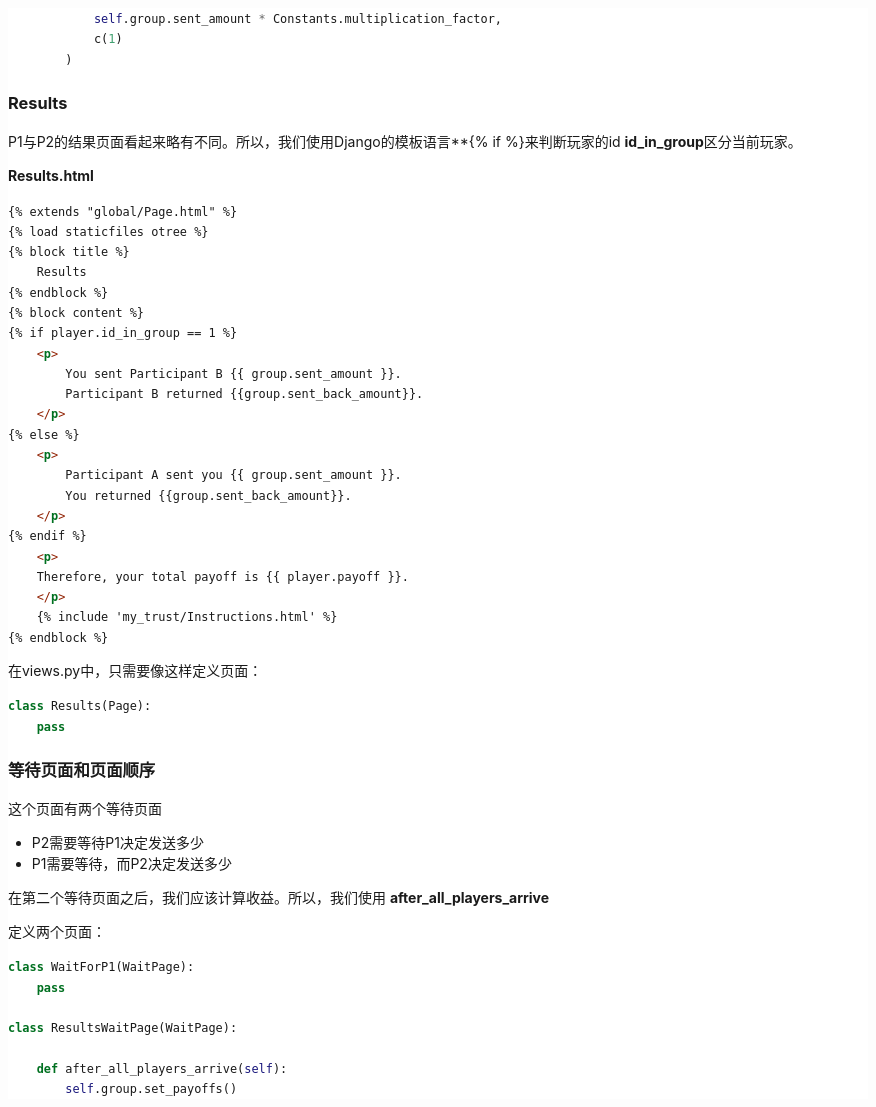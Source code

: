 ```python
            self.group.sent_amount * Constants.multiplication_factor,
            c(1)
        )
```

### Results

P1与P2的结果页面看起来略有不同。所以，我们使用Django的模板语言**{% if %}来判断玩家的id **id_in_group**区分当前玩家。

**Results.html**

```html
{% extends "global/Page.html" %}
{% load staticfiles otree %}
{% block title %}
    Results
{% endblock %}
{% block content %}
{% if player.id_in_group == 1 %}
    <p>
        You sent Participant B {{ group.sent_amount }}.
        Participant B returned {{group.sent_back_amount}}.
    </p>
{% else %}
    <p>
        Participant A sent you {{ group.sent_amount }}.
        You returned {{group.sent_back_amount}}.
    </p>
{% endif %}
    <p>
    Therefore, your total payoff is {{ player.payoff }}.
    </p>
    {% include 'my_trust/Instructions.html' %}
{% endblock %}
```

在views.py中，只需要像这样定义页面：

```python
class Results(Page):
    pass
```

### 等待页面和页面顺序

这个页面有两个等待页面

- P2需要等待P1决定发送多少
- P1需要等待，而P2决定发送多少

在第二个等待页面之后，我们应该计算收益。所以，我们使用 **after_all_players_arrive**

定义两个页面：

```python
class WaitForP1(WaitPage):
    pass

class ResultsWaitPage(WaitPage):

    def after_all_players_arrive(self):
        self.group.set_payoffs()
```
